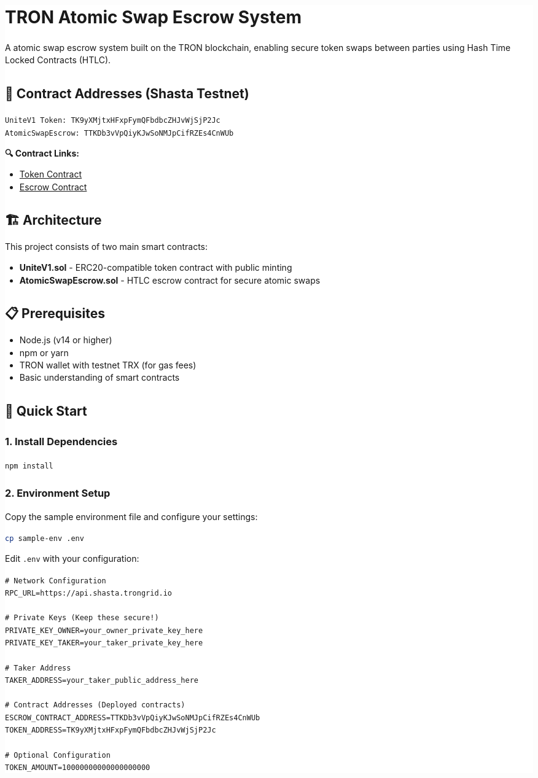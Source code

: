 # TRON Atomic Swap Escrow System

A  atomic swap escrow system built on the TRON blockchain, enabling secure token swaps between parties using Hash Time Locked Contracts (HTLC).

## 📝 Contract Addresses (Shasta Testnet)

```
UniteV1 Token: TK9yXMjtxHFxpFymQFbdbcZHJvWjSjP2Jc
AtomicSwapEscrow: TTKDb3vVpQiyKJwSoNMJpCifRZEs4CnWUb
```

**🔍 Contract Links:**
- [Token Contract](https://shasta.tronscan.org/#/contract/TK9yXMjtxHFxpFymQFbdbcZHJvWjSjP2Jc)
- [Escrow Contract](https://shasta.tronscan.org/#/contract/TTKDb3vVpQiyKJwSoNMJpCifRZEs4CnWUb)

## 🏗️ Architecture

This project consists of two main smart contracts:

- **UniteV1.sol** - ERC20-compatible token contract with public minting
- **AtomicSwapEscrow.sol** - HTLC escrow contract for secure atomic swaps

## 📋 Prerequisites

- Node.js (v14 or higher)
- npm or yarn
- TRON wallet with testnet TRX (for gas fees)
- Basic understanding of smart contracts

## 🚀 Quick Start

### 1. Install Dependencies

```bash
npm install
```

### 2. Environment Setup

Copy the sample environment file and configure your settings:

```bash
cp sample-env .env
```

Edit `.env` with your configuration:

```env
# Network Configuration
RPC_URL=https://api.shasta.trongrid.io

# Private Keys (Keep these secure!)
PRIVATE_KEY_OWNER=your_owner_private_key_here
PRIVATE_KEY_TAKER=your_taker_private_key_here

# Taker Address
TAKER_ADDRESS=your_taker_public_address_here

# Contract Addresses (Deployed contracts)
ESCROW_CONTRACT_ADDRESS=TTKDb3vVpQiyKJwSoNMJpCifRZEs4CnWUb
TOKEN_ADDRESS=TK9yXMjtxHFxpFymQFbdbcZHJvWjSjP2Jc

# Optional Configuration
TOKEN_AMOUNT=10000000000000000000
```